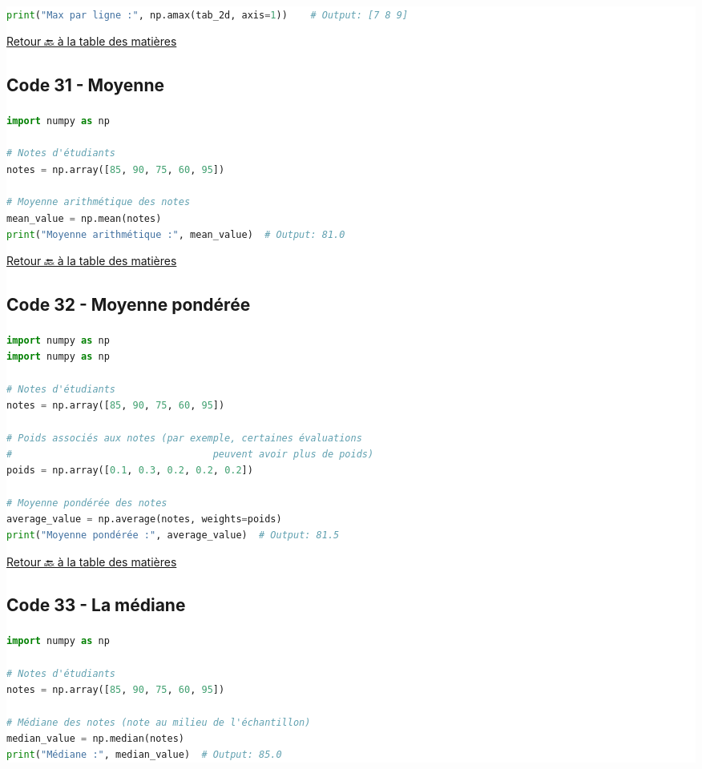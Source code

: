 ```python
print("Max par ligne :", np.amax(tab_2d, axis=1))    # Output: [7 8 9]
```

[Retour 🔙 à la table des matières](#table-des-matières)
<br/>

## Code 31 - Moyenne

```python
import numpy as np

# Notes d'étudiants
notes = np.array([85, 90, 75, 60, 95])

# Moyenne arithmétique des notes
mean_value = np.mean(notes)
print("Moyenne arithmétique :", mean_value)  # Output: 81.0
```

[Retour 🔙 à la table des matières](#table-des-matières)
<br/>

## Code 32 - Moyenne pondérée

```python
import numpy as np
import numpy as np

# Notes d'étudiants
notes = np.array([85, 90, 75, 60, 95])

# Poids associés aux notes (par exemple, certaines évaluations
#                                   peuvent avoir plus de poids)
poids = np.array([0.1, 0.3, 0.2, 0.2, 0.2])

# Moyenne pondérée des notes
average_value = np.average(notes, weights=poids)
print("Moyenne pondérée :", average_value)  # Output: 81.5
```

[Retour 🔙 à la table des matières](#table-des-matières)
<br/>

## Code 33 - La médiane

```python
import numpy as np

# Notes d'étudiants
notes = np.array([85, 90, 75, 60, 95])

# Médiane des notes (note au milieu de l'échantillon)
median_value = np.median(notes)
print("Médiane :", median_value)  # Output: 85.0
```
